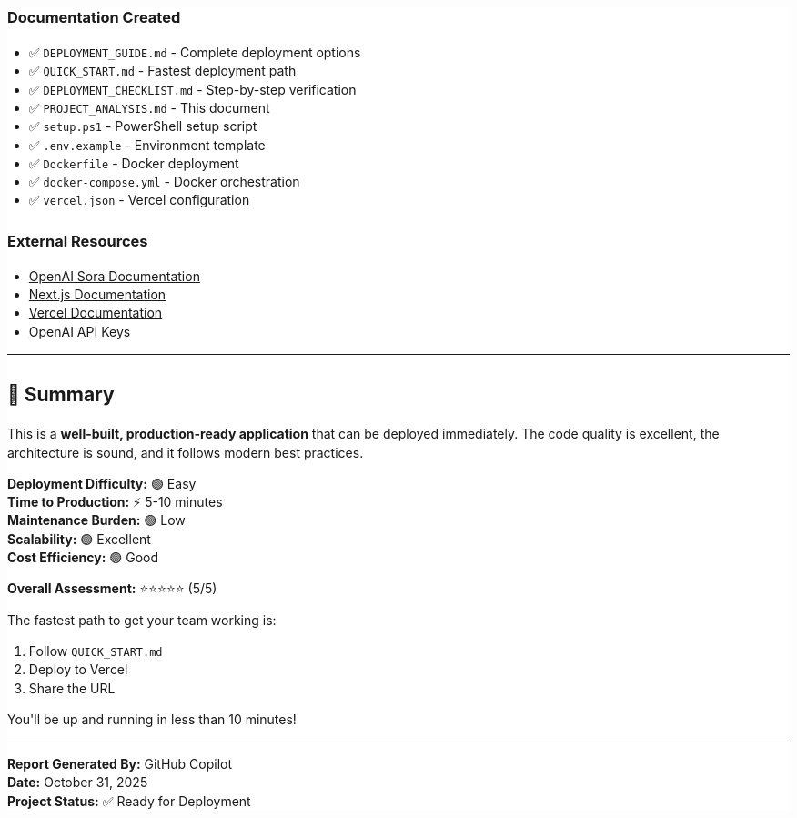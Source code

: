 ### Documentation Created
- ✅ `DEPLOYMENT_GUIDE.md` - Complete deployment options
- ✅ `QUICK_START.md` - Fastest deployment path
- ✅ `DEPLOYMENT_CHECKLIST.md` - Step-by-step verification
- ✅ `PROJECT_ANALYSIS.md` - This document
- ✅ `setup.ps1` - PowerShell setup script
- ✅ `.env.example` - Environment template
- ✅ `Dockerfile` - Docker deployment
- ✅ `docker-compose.yml` - Docker orchestration
- ✅ `vercel.json` - Vercel configuration

### External Resources
- [OpenAI Sora Documentation](https://platform.openai.com/docs/guides/video-generation)
- [Next.js Documentation](https://nextjs.org/docs)
- [Vercel Documentation](https://vercel.com/docs)
- [OpenAI API Keys](https://platform.openai.com/api-keys)

---

## 🎉 Summary

This is a **well-built, production-ready application** that can be deployed immediately. The code quality is excellent, the architecture is sound, and it follows modern best practices.

**Deployment Difficulty:** 🟢 Easy  
**Time to Production:** ⚡ 5-10 minutes  
**Maintenance Burden:** 🟢 Low  
**Scalability:** 🟢 Excellent  
**Cost Efficiency:** 🟢 Good  

**Overall Assessment:** ⭐⭐⭐⭐⭐ (5/5)

The fastest path to get your team working is:
1. Follow `QUICK_START.md`
2. Deploy to Vercel
3. Share the URL

You'll be up and running in less than 10 minutes!

---

**Report Generated By:** GitHub Copilot  
**Date:** October 31, 2025  
**Project Status:** ✅ Ready for Deployment
